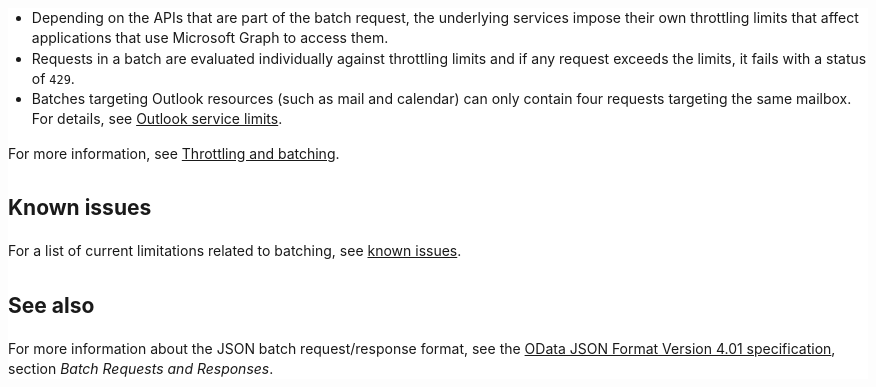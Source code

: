 * Depending on the APIs that are part of the batch request, the underlying services impose their own throttling limits that affect applications that use Microsoft Graph to access them.
* Requests in a batch are evaluated individually against throttling limits and if any request exceeds the limits, it fails with a status of `429`.
* Batches targeting Outlook resources (such as mail and calendar) can only contain four requests targeting the same mailbox. For details, see [Outlook service limits][throttling-outlook].

For more information, see [Throttling and batching][throttling-and-batching].

## Known issues

For a list of current limitations related to batching, see [known issues][batching-known-issues].

[batching-known-issues]: known-issues.md#json-batching
[odata-4.01-json]: https://www.oasis-open.org/committees/download.php/60365/odata-json-format-v4.01-wd02-2017-03-24.docx
[throttling-and-batching]: throttling.md#throttling-and-batching
[throttling-outlook]: throttling.md#outlook-service-limits

## See also

For more information about the JSON batch request/response format, see the [OData JSON Format Version 4.01 specification](http://docs.oasis-open.org/odata/odata-json-format/v4.01/odata-json-format-v4.01.html#sec_BatchRequestsandResponses), section _Batch Requests and Responses_.
